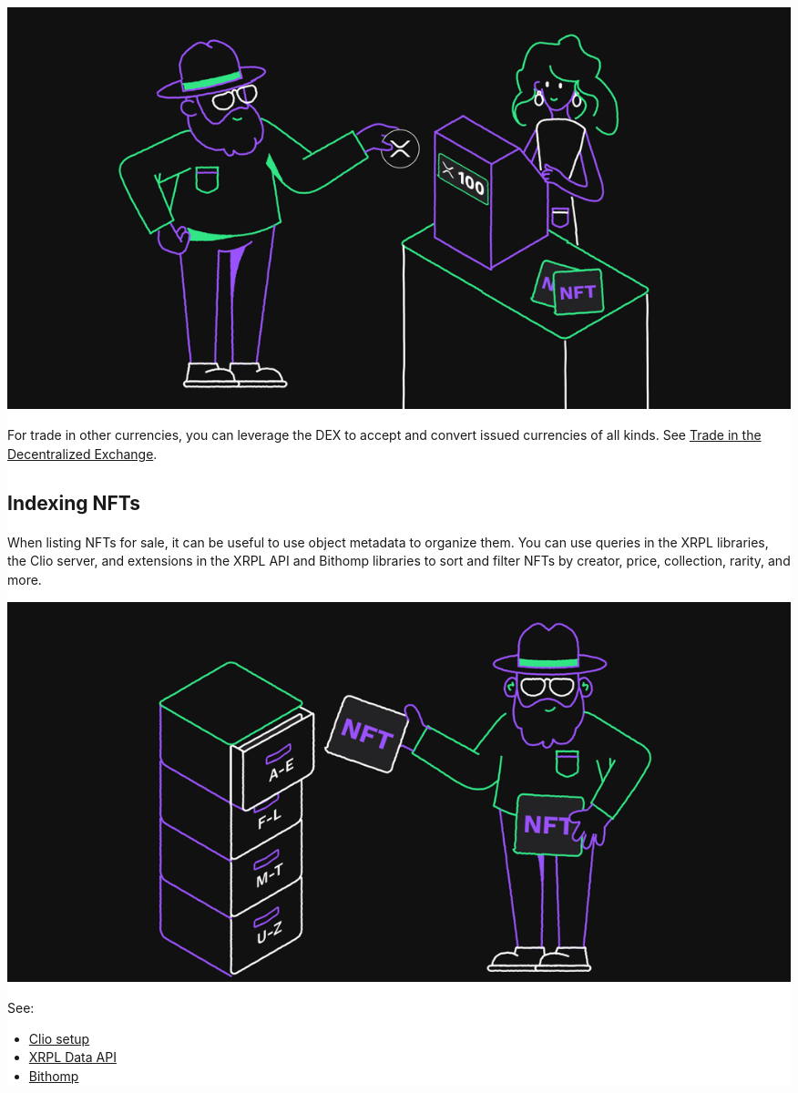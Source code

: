 ![Checkout](img/uc-nft-checkout.png)

For trade in other currencies, you can leverage the DEX to accept and convert issued currencies of all kinds. See [Trade in the Decentralized Exchange](trade-in-the-decentralized-exchange.html#trade-in-the-decentralized-exchange).

## Indexing NFTs

When listing NFTs for sale, it can be useful to use object metadata to organize them. You can use queries in the XRPL libraries, the Clio server, and extensions in the XRPL API and Bithomp libraries to sort and filter NFTs by creator, price, collection, rarity, and more.

![Indexing NFTs](img/uc-nft-indexing.png)

See:

- [Clio setup](install-clio-on-ubuntu.html) 
- [XRPL Data API](https://api.xrpldata.com/docs/static/index.html#/)
- [Bithomp](https://docs.bithomp.com/#nft-xls-20)




